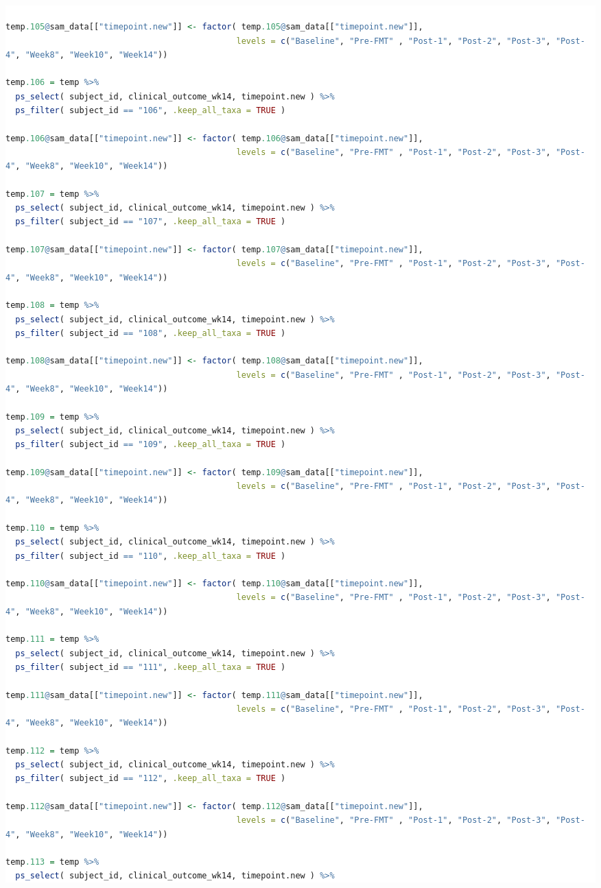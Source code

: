 ``` r

temp.105@sam_data[["timepoint.new"]] <- factor( temp.105@sam_data[["timepoint.new"]],
                                               levels = c("Baseline", "Pre-FMT" , "Post-1", "Post-2", "Post-3", "Post-4", "Week8", "Week10", "Week14"))

temp.106 = temp %>%
  ps_select( subject_id, clinical_outcome_wk14, timepoint.new ) %>%
  ps_filter( subject_id == "106", .keep_all_taxa = TRUE )

temp.106@sam_data[["timepoint.new"]] <- factor( temp.106@sam_data[["timepoint.new"]],
                                               levels = c("Baseline", "Pre-FMT" , "Post-1", "Post-2", "Post-3", "Post-4", "Week8", "Week10", "Week14"))

temp.107 = temp %>%
  ps_select( subject_id, clinical_outcome_wk14, timepoint.new ) %>%
  ps_filter( subject_id == "107", .keep_all_taxa = TRUE )

temp.107@sam_data[["timepoint.new"]] <- factor( temp.107@sam_data[["timepoint.new"]],
                                               levels = c("Baseline", "Pre-FMT" , "Post-1", "Post-2", "Post-3", "Post-4", "Week8", "Week10", "Week14"))

temp.108 = temp %>%
  ps_select( subject_id, clinical_outcome_wk14, timepoint.new ) %>%
  ps_filter( subject_id == "108", .keep_all_taxa = TRUE )

temp.108@sam_data[["timepoint.new"]] <- factor( temp.108@sam_data[["timepoint.new"]],
                                               levels = c("Baseline", "Pre-FMT" , "Post-1", "Post-2", "Post-3", "Post-4", "Week8", "Week10", "Week14"))

temp.109 = temp %>%
  ps_select( subject_id, clinical_outcome_wk14, timepoint.new ) %>%
  ps_filter( subject_id == "109", .keep_all_taxa = TRUE ) 

temp.109@sam_data[["timepoint.new"]] <- factor( temp.109@sam_data[["timepoint.new"]],
                                               levels = c("Baseline", "Pre-FMT" , "Post-1", "Post-2", "Post-3", "Post-4", "Week8", "Week10", "Week14"))

temp.110 = temp %>%
  ps_select( subject_id, clinical_outcome_wk14, timepoint.new ) %>%
  ps_filter( subject_id == "110", .keep_all_taxa = TRUE ) 

temp.110@sam_data[["timepoint.new"]] <- factor( temp.110@sam_data[["timepoint.new"]],
                                               levels = c("Baseline", "Pre-FMT" , "Post-1", "Post-2", "Post-3", "Post-4", "Week8", "Week10", "Week14"))

temp.111 = temp %>%
  ps_select( subject_id, clinical_outcome_wk14, timepoint.new ) %>%
  ps_filter( subject_id == "111", .keep_all_taxa = TRUE )

temp.111@sam_data[["timepoint.new"]] <- factor( temp.111@sam_data[["timepoint.new"]],
                                               levels = c("Baseline", "Pre-FMT" , "Post-1", "Post-2", "Post-3", "Post-4", "Week8", "Week10", "Week14"))

temp.112 = temp %>%
  ps_select( subject_id, clinical_outcome_wk14, timepoint.new ) %>%
  ps_filter( subject_id == "112", .keep_all_taxa = TRUE )

temp.112@sam_data[["timepoint.new"]] <- factor( temp.112@sam_data[["timepoint.new"]],
                                               levels = c("Baseline", "Pre-FMT" , "Post-1", "Post-2", "Post-3", "Post-4", "Week8", "Week10", "Week14"))

temp.113 = temp %>%
  ps_select( subject_id, clinical_outcome_wk14, timepoint.new ) %>%
```